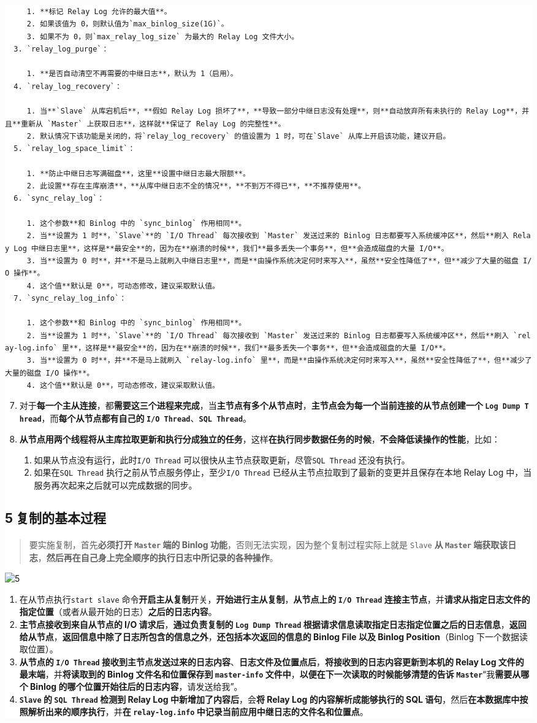          1. **标记 Relay Log 允许的最大值**。
         2. 如果该值为 0，则默认值为`max_binlog_size(1G)`。
         3. 如果不为 0，则`max_relay_log_size` 为最大的 Relay Log 文件大小。
      3. `relay_log_purge`：

         1. **是否自动清空不再需要的中继日志**，默认为 1（启用）。
      4. `relay_log_recovery`：

         1. 当**`Slave` 从库宕机后**，**假如 Relay Log 损坏了**，**导致一部分中继日志没有处理**，则**自动放弃所有未执行的 Relay Log**，并且**重新从 `Master` 上获取日志**，这样就**保证了 Relay Log 的完整性**。
         2. 默认情况下该功能是关闭的，将`relay_log_recovery` 的值设置为 1 时，可在`Slave` 从库上开启该功能，建议开启。
      5. `relay_log_space_limit`：

         1. **防止中继日志写满磁盘**，这里**设置中继日志最大限额**。
         2. 此设置**存在主库崩溃**，**从库中继日志不全的情况**，**不到万不得已**，**不推荐使用**。
      6. `sync_relay_log`：

         1. 这个参数**和 Binlog 中的 `sync_binlog` 作用相同**。
         2. 当**设置为 1 时**，`Slave`**的 `I/O Thread` 每次接收到 `Master` 发送过来的 Binlog 日志都要写入系统缓冲区**，然后**刷入 Relay Log 中继日志里**，这样是**最安全**的，因为在**崩溃的时候**，我们**最多丢失一个事务**，但**会造成磁盘的大量 I/O**。
         3. 当**设置为 0 时**，并**不是马上就刷入中继日志里**，而是**由操作系统决定何时来写入**，虽然**安全性降低了**，但**减少了大量的磁盘 I/O 操作**。
         4. 这个值**默认是 0**，可动态修改，建议采取默认值。
      7. `sync_relay_log_info`：

         1. 这个参数**和 Binlog 中的 `sync_binlog` 作用相同**。
         2. 当**设置为 1 时**，`Slave`**的 `I/O Thread` 每次接收到 `Master` 发送过来的 Binlog 日志都要写入系统缓冲区**，然后**刷入 `relay-log.info` 里**，这样是**最安全**的，因为在**崩溃的时候**，我们**最多丢失一个事务**，但**会造成磁盘的大量 I/O**。
         3. 当**设置为 0 时**，并**不是马上就刷入 `relay-log.info` 里**，而是**由操作系统决定何时来写入**，虽然**安全性降低了**，但**减少了大量的磁盘 I/O 操作**。
         4. 这个值**默认是 0**，可动态修改，建议采取默认值。
7. 对于**每一个主从连接**，都**需要这三个进程来完成**，当**主节点有多个从节点时**，**主节点会为每一个当前连接的从节点创建一个 `Log Dump Thread`**，而**每个从节点都有自己的 `I/O Thread`**、**`SQL Thread`**。
8. **从节点用两个线程将从主库拉取更新和执行分成独立的任务**，这样**在执行同步数据任务的时候**，**不会降低读操作的性能**，比如：

   1. 如果从节点没有运行，此时`I/O Thread` 可以很快从主节点获取更新，尽管`SQL Thread` 还没有执行。
   2. 如果在`SQL Thread` 执行之前从节点服务停止，至少`I/O Thread` 已经从主节点拉取到了最新的变更并且保存在本地 Relay Log 中，当服务再次起来之后就可以完成数据的同步。

## 5 复制的基本过程

> 要实施复制，首先**必须打开 `Master` 端的 Binlog 功能**，否则无法实现，因为整个复制过程实际上就是 `Slave` **从 `Master` 端获取该日志**，**然后再在自己身上完全顺序的执行日志中所记录的各种操作**。

![5](../../media/202107/2021-07-09_1101440.00551414399379524.png)

1. 在从节点执行`start slave` 命令**开启主从复制**开关，**开始进行主从复制**，**从节点上的 `I/O Thread` 连接主节点**，并**请求从指定日志文件的指定位置**（或者从最开始的日志）**之后的日志内容**。
2. **主节点接收到来自从节点的 I/O 请求后**，**通过负责复制的 `Log Dump Thread` 根据请求信息读取指定日志指定位置之后的日志信息**，**返回给从节点**，**返回信息中除了日志所包含的信息之外**，**还包括本次返回的信息的 Binlog File 以及 Binlog Position**（Binlog 下一个数据读取位置）。
3. **从节点的 `I/O Thread` 接收到主节点发送过来的日志内容**、**日志文件及位置点后**，**将接收到的日志内容更新到本机的 Relay Log 文件的最末端**，并**将读取到的 Binlog 文件名和位置保存到 `master-info` 文件中**，**以便在下一次读取的时候能够清楚的告诉 `Master`**“我**需要从哪个 Binlog 的哪个位置开始往后的日志内容**，请发送给我”。
4. **`Slave` 的 `SQL Thread` 检测到 Relay Log 中新增加了内容后**，会**将 Relay Log 的内容解析成能够执行的 SQL 语句**，然后**在本数据库中按照解析出来的顺序执行**，并**在 `relay-log.info` 中记录当前应用中继日志的文件名和位置点**。
